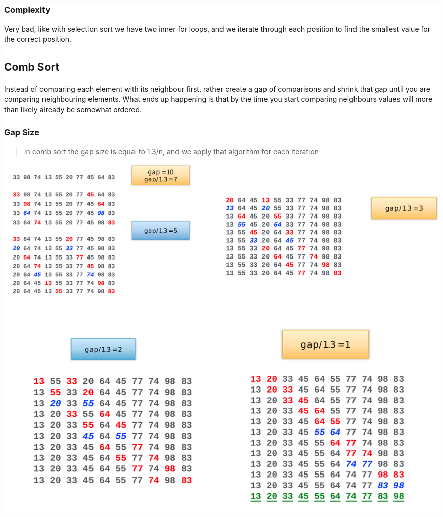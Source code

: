 ### Complexity

Very bad, like with selection sort we have two inner for loops, and we iterate through each position to find the
smallest value for the correct position.

## Comb Sort

Instead of comparing each element with its neighbour first, rather create a gap of comparisons and shrink that gap until
you are comparing neighbouring elements. What ends up happening is that by the time you start comparing neighbours
values will more than likely already be somewhat ordered.

### Gap Size

> In comb sort the gap size is equal to 1.3/n, and we apply that algorithm for each iteration

<img src="images/comb_sort_1.png" alt="comb sort 1"> <br />
<img src="images/comb_sort_2.png" alt="comb sort 2"> 

